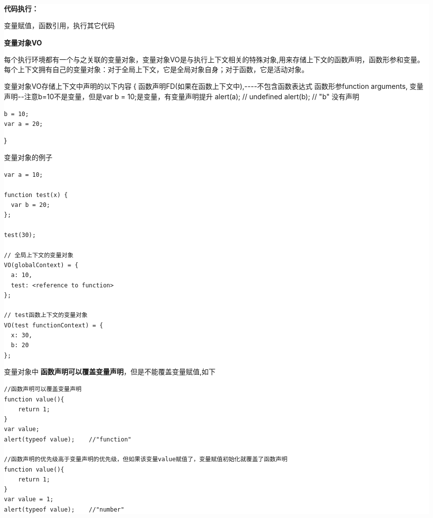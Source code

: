**代码执行：**

变量赋值，函数引用，执行其它代码

**变量对象VO**

每个执行环境都有一个与之关联的变量对象，变量对象VO是与执行上下文相关的特殊对象,用来存储上下文的函数声明，函数形参和变量。
每个上下文拥有自己的变量对象：对于全局上下文，它是全局对象自身；对于函数，它是活动对象。

变量对象VO存储上下文中声明的以下内容
{
    函数声明FD(如果在函数上下文中),----不包含函数表达式
    函数形参function arguments,
    变量声明--注意b=10不是变量，但是var b = 10;是变量，有变量声明提升
    alert(a); // undefined
    alert(b); // "b" 没有声明

    b = 10;
    var a = 20;
}

变量对象的例子

```
var a = 10;

function test(x) {
  var b = 20;
};

test(30);

// 全局上下文的变量对象
VO(globalContext) = {
  a: 10,
  test: <reference to function>
};

// test函数上下文的变量对象
VO(test functionContext) = {
  x: 30,
  b: 20
};
```

变量对象中 **函数声明可以覆盖变量声明**，但是不能覆盖变量赋值,如下

```
//函数声明可以覆盖变量声明
function value(){
    return 1;
}
var value;
alert(typeof value);    //"function"

//函数声明的优先级高于变量声明的优先级，但如果该变量value赋值了，变量赋值初始化就覆盖了函数声明
function value(){
    return 1;
}
var value = 1;
alert(typeof value);    //"number"
```
